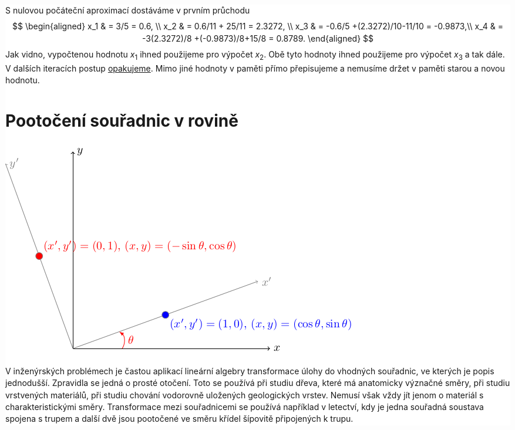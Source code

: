 S nulovou počáteční aproximací dostáváme v prvním průchodu
$$
\begin{aligned}
x_1 & = 3/5 = 0.6, \\
x_2 & = 0.6/11 + 25/11 = 2.3272, \\
x_3 & = -0.6/5 +(2.3272)/10-11/10 = -0.9873,\\ 
x_4 & = -3(2.3272)/8 +(-0.9873)/8+15/8 = 0.8789.
\end{aligned}
$$
Jak vidno, vypočtenou hodnotu $x_1$ ihned použijeme pro výpočet $x_2$. Obě tyto hodnoty ihned použijeme pro výpočet $x_3$ a tak dále. V dalších iteracích postup [opakujeme](https://sagecell.sagemath.org/?z=eJytUMsKwjAQvBf6D0tPPlLSTVIpQs-CV69eqlYJSJRWYfP3bkwR8aAiJpDJ7swO7Jw76y6QLZvtaWPXro4nSxNCQUqQFmTqQtxvmuxPHViwDrrGHdoRFuN5mgAfj1ADKYkF5EBaljCF8MJAq0CjROQ-04w56AmZ2FEl46DUrMxZyrPTwZHRBOQZxPAZpCZI2UXJCqJvxYClrKLgeQWPwivhtfAmkuf74la4EctgZw_20tezcajVS61favNUp0k0ytZu0Vz7Pl-1dtceH0n-Fie9j5O-jpO-j5M-xfmnxG4PxZTh&lang=sage&interacts=eJyLjgUAARUAuQ==). Mimo jiné hodnoty v paměti přímo přepisujeme a nemusíme držet v paměti starou a novou hodnotu. 

# Pootočení souřadnic v rovině

<div class='obtekat'>

![Soustava s čárkovanými souřadnicemi $(x',y')$ je pootočena o úhel $\theta$ oproti soustavě $(x,y)$.](souradnice.png)

</div>



V inženýrských problémech je častou aplikací lineární algebry
transformace úlohy do vhodných souřadnic, ve kterých je popis
jednodušší. Zpravidla se jedná o prosté otočení. Toto se používá při
studiu dřeva, které má anatomicky význačné směry, při studiu
vrstvených materiálů, při studiu chování vodorovně uložených
geologických vrstev. Nemusí však vždy jít jenom o materiál s
charakteristickými směry. Transformace mezi souřadnicemi se používá
například v letectví, kdy je jedna souřadná soustava spojena s trupem
a další dvě jsou pootočené ve směru křídel šípovitě připojených k
trupu.

